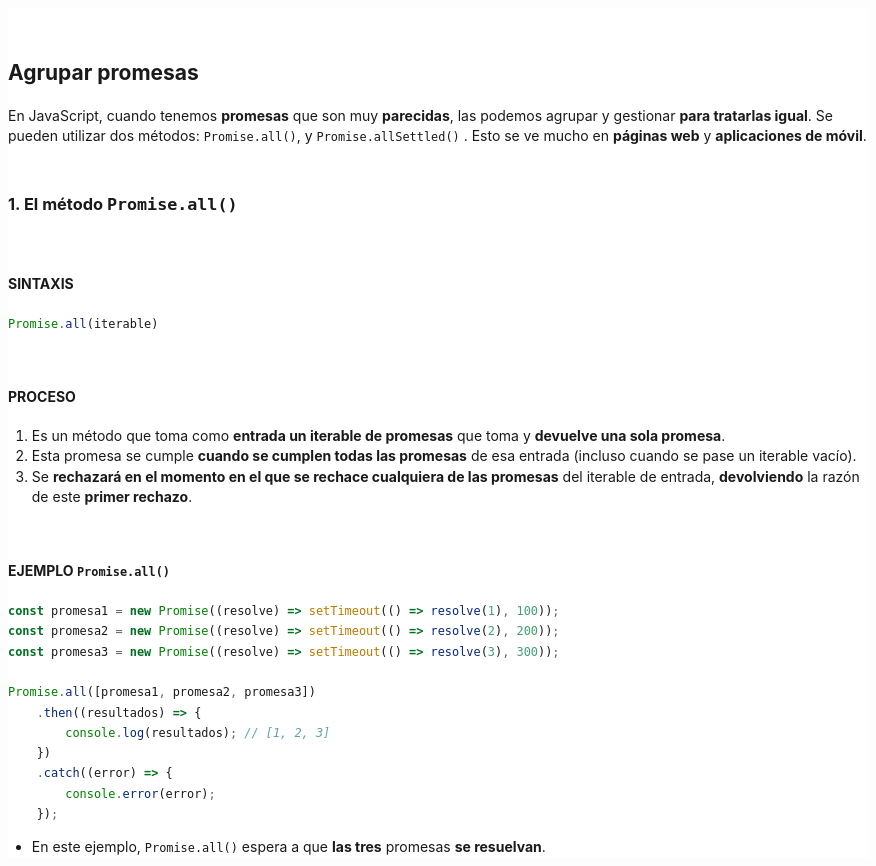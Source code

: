 <br>






## Agrupar  promesas



En JavaScript, cuando tenemos **promesas** 	que son muy **parecidas**, las podemos agrupar y gestionar **para tratarlas igual**. Se pueden utilizar dos métodos:   `Promise.all()`, y  `Promise.allSettled()` . Esto se ve mucho en **páginas web** y **aplicaciones de móvil**.
<br>
<br>


### 1.  El método <big>`Promise.all()`</big>
<br>

#### SINTAXIS

  ```js
Promise.all(iterable)
  ```  
<br>

#### PROCESO

 1. Es un método que toma como **entrada un iterable de promesas** que toma  y **devuelve una sola promesa**. 
 2. Esta promesa se cumple **cuando se cumplen todas las promesas** de esa entrada (incluso cuando se pase un iterable vacío).
 3. Se **rechazará  en el momento en el que se rechace cualquiera de las promesas** del iterable de entrada,  **devolviendo** la razón de este **primer rechazo**.


<br>

#### EJEMPLO  `Promise.all()`



```js
const promesa1 = new Promise((resolve) => setTimeout(() => resolve(1), 100));
const promesa2 = new Promise((resolve) => setTimeout(() => resolve(2), 200));
const promesa3 = new Promise((resolve) => setTimeout(() => resolve(3), 300));

Promise.all([promesa1, promesa2, promesa3])  
	.then((resultados) => { 
		console.log(resultados); // [1, 2, 3]
	})  
	.catch((error) => {
	    console.error(error);
	});
```

- En este ejemplo,  `Promise.all()`  espera a que **las tres** promesas **se resuelvan**. 

